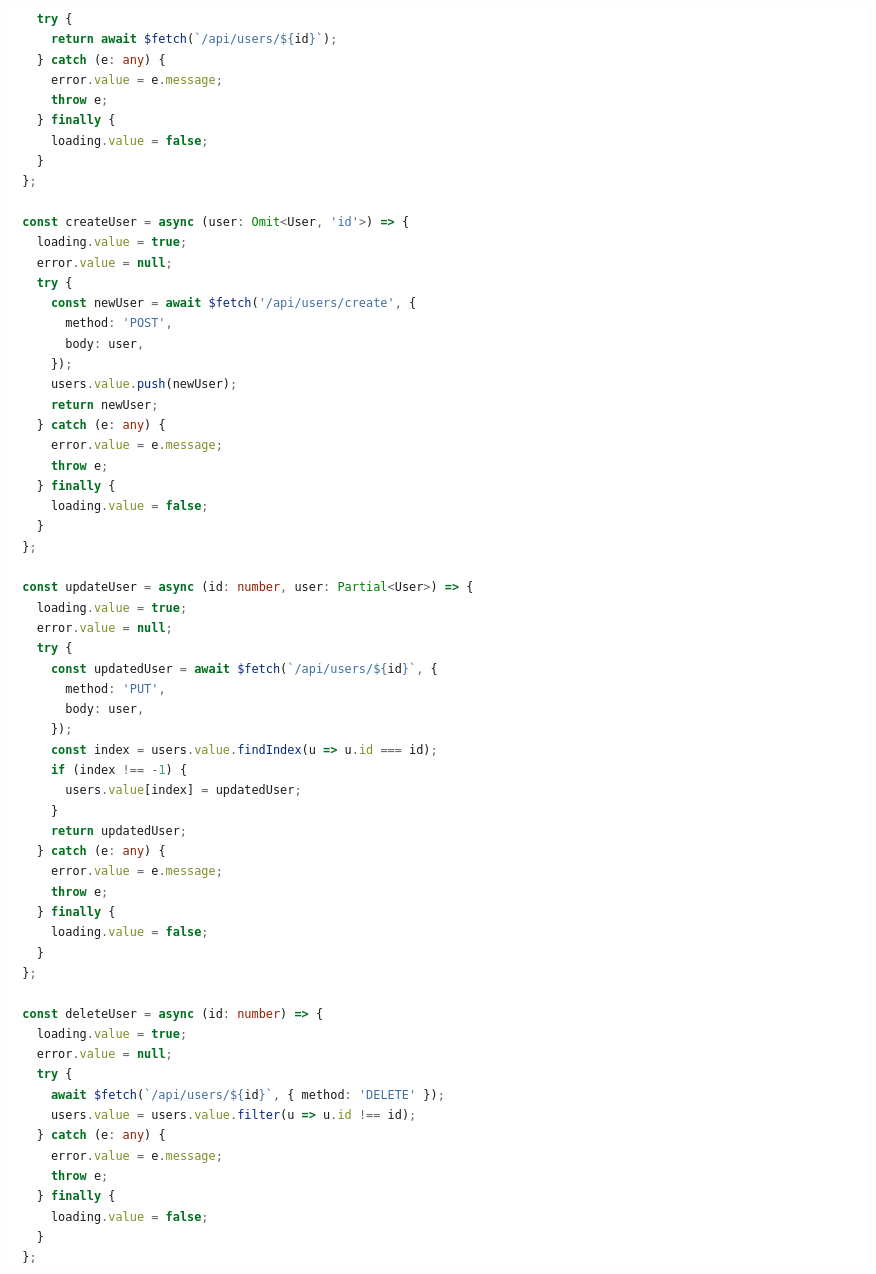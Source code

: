 ```typescript
    try {
      return await $fetch(`/api/users/${id}`);
    } catch (e: any) {
      error.value = e.message;
      throw e;
    } finally {
      loading.value = false;
    }
  };

  const createUser = async (user: Omit<User, 'id'>) => {
    loading.value = true;
    error.value = null;
    try {
      const newUser = await $fetch('/api/users/create', {
        method: 'POST',
        body: user,
      });
      users.value.push(newUser);
      return newUser;
    } catch (e: any) {
      error.value = e.message;
      throw e;
    } finally {
      loading.value = false;
    }
  };

  const updateUser = async (id: number, user: Partial<User>) => {
    loading.value = true;
    error.value = null;
    try {
      const updatedUser = await $fetch(`/api/users/${id}`, {
        method: 'PUT',
        body: user,
      });
      const index = users.value.findIndex(u => u.id === id);
      if (index !== -1) {
        users.value[index] = updatedUser;
      }
      return updatedUser;
    } catch (e: any) {
      error.value = e.message;
      throw e;
    } finally {
      loading.value = false;
    }
  };

  const deleteUser = async (id: number) => {
    loading.value = true;
    error.value = null;
    try {
      await $fetch(`/api/users/${id}`, { method: 'DELETE' });
      users.value = users.value.filter(u => u.id !== id);
    } catch (e: any) {
      error.value = e.message;
      throw e;
    } finally {
      loading.value = false;
    }
  };

```